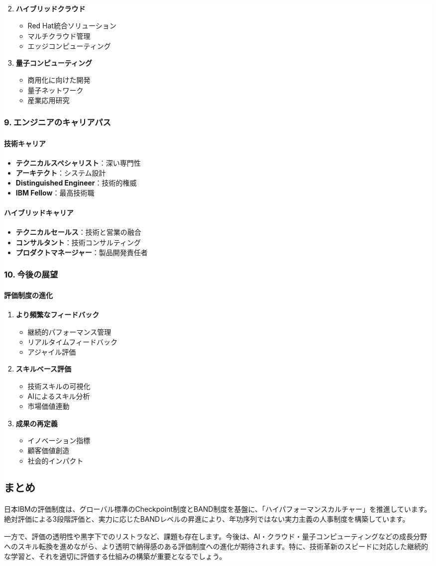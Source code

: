 2. **ハイブリッドクラウド**
   - Red Hat統合ソリューション
   - マルチクラウド管理
   - エッジコンピューティング

3. **量子コンピューティング**
   - 商用化に向けた開発
   - 量子ネットワーク
   - 産業応用研究

### 9. エンジニアのキャリアパス

#### 技術キャリア
- **テクニカルスペシャリスト**：深い専門性
- **アーキテクト**：システム設計
- **Distinguished Engineer**：技術的権威
- **IBM Fellow**：最高技術職

#### ハイブリッドキャリア
- **テクニカルセールス**：技術と営業の融合
- **コンサルタント**：技術コンサルティング
- **プロダクトマネージャー**：製品開発責任者

### 10. 今後の展望

#### 評価制度の進化
1. **より頻繁なフィードバック**
   - 継続的パフォーマンス管理
   - リアルタイムフィードバック
   - アジャイル評価

2. **スキルベース評価**
   - 技術スキルの可視化
   - AIによるスキル分析
   - 市場価値連動

3. **成果の再定義**
   - イノベーション指標
   - 顧客価値創造
   - 社会的インパクト

## まとめ

日本IBMの評価制度は、グローバル標準のCheckpoint制度とBAND制度を基盤に、「ハイパフォーマンスカルチャー」を推進しています。絶対評価による3段階評価と、実力に応じたBANDレベルの昇進により、年功序列ではない実力主義の人事制度を構築しています。

一方で、評価の透明性や黒字下でのリストラなど、課題も存在します。今後は、AI・クラウド・量子コンピューティングなどの成長分野へのスキル転換を進めながら、より透明で納得感のある評価制度への進化が期待されます。特に、技術革新のスピードに対応した継続的な学習と、それを適切に評価する仕組みの構築が重要となるでしょう。